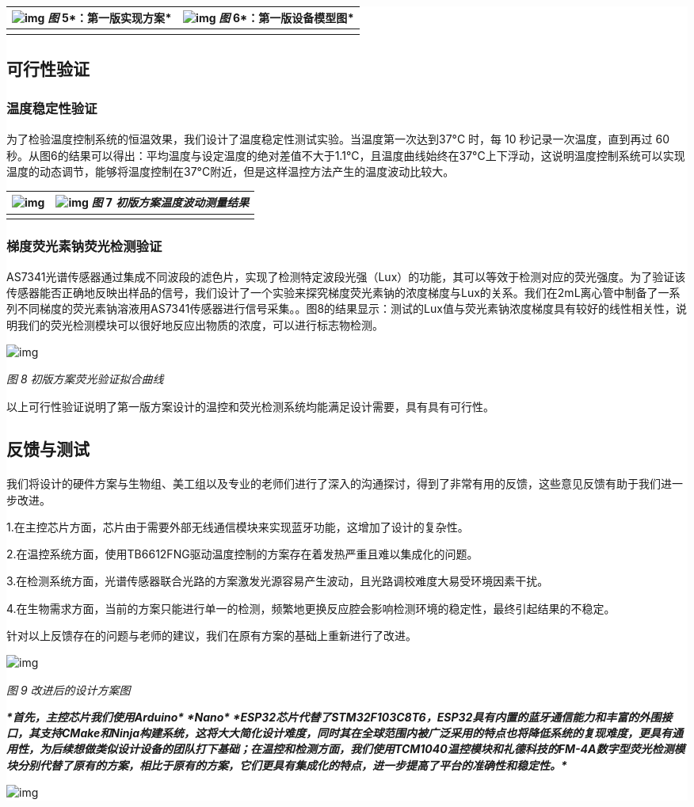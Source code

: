 | ![img](file:///C:\Users\李冠龙\AppData\Local\Temp\ksohtml22032\wps4.jpg) *图* 5*：第一版实现方案* | ![img](file:///C:\Users\李冠龙\AppData\Local\Temp\ksohtml22032\wps5.jpg) *图* 6*：第一版设备模型图* |
| ------------------------------------------------------------ | ------------------------------------------------------------ |
|                                                              |                                                              |

 

## 可行性验证

### 温度稳定性验证

为了检验温度控制系统的恒温效果，我们设计了温度稳定性测试实验。当温度第一次达到37°C 时，每 10 秒记录一次温度，直到再过 60 秒。从图6的结果可以得出：平均温度与设定温度的绝对差值不大于1.1°C，且温度曲线始终在37°C上下浮动，这说明温度控制系统可以实现温度的动态调节，能够将温度控制在37°C附近，但是这样温控方法产生的温度波动比较大。

| ![img](file:///C:\Users\李冠龙\AppData\Local\Temp\ksohtml22032\wps6.jpg) | ![img](file:///C:\Users\李冠龙\AppData\Local\Temp\ksohtml22032\wps7.jpg) *图* 7 *初版方案温度波动测量结果* |
| ------------------------------------------------------------ | ------------------------------------------------------------ |
|                                                              |                                                              |

### 梯度荧光素钠荧光检测验证

AS7341光谱传感器通过集成不同波段的滤色片，实现了检测特定波段光强（Lux）的功能，其可以等效于检测对应的荧光强度。为了验证该传感器能否正确地反映出样品的信号，我们设计了一个实验来探究梯度荧光素钠的浓度梯度与Lux的关系。我们在2mL离心管中制备了一系列不同梯度的荧光素钠溶液用AS7341传感器进行信号采集。。图8的结果显示：测试的Lux值与荧光素钠浓度梯度具有较好的线性相关性，说明我们的荧光检测模块可以很好地反应出物质的浓度，可以进行标志物检测。

![img](file:///C:\Users\李冠龙\AppData\Local\Temp\ksohtml22032\wps8.jpg) 

*图* *8* *初版方案荧光验证拟合曲线*

 

以上可行性验证说明了第一版方案设计的温控和荧光检测系统均能满足设计需要，具有具有可行性。

## 反馈与测试

我们将设计的硬件方案与生物组、美工组以及专业的老师们进行了深入的沟通探讨，得到了非常有用的反馈，这些意见反馈有助于我们进一步改进。

1.在主控芯片方面，芯片由于需要外部无线通信模块来实现蓝牙功能，这增加了设计的复杂性。

2.在温控系统方面，使用TB6612FNG驱动温度控制的方案存在着发热严重且难以集成化的问题。

3.在检测系统方面，光谱传感器联合光路的方案激发光源容易产生波动，且光路调校难度大易受环境因素干扰。

4.在生物需求方面，当前的方案只能进行单一的检测，频繁地更换反应腔会影响检测环境的稳定性，最终引起结果的不稳定。

针对以上反馈存在的问题与老师的建议，我们在原有方案的基础上重新进行了改进。

![img](file:///C:\Users\李冠龙\AppData\Local\Temp\ksohtml22032\wps9.jpg) 

*图* *9* *改进后的设计方案图*

 

***\*首先，主控芯片我们使用Arduino\**** ***\*Nano\**** ***\*ESP32芯片代替了STM32F103C8T6，ESP32具有内置的蓝牙通信能力和丰富的外围接口，其支持CMake和Ninja构建系统，这将大大简化设计难度，同时其在全球范围内被广泛采用的特点也将降低系统的复现难度，更具有通用性，为后续想做类似设计设备的团队打下基础；在温控和检测方面，我们使用TCM1040温控模块和礼德科技的FM-4A数字型荧光检测模块分别代替了原有的方案，相比于原有的方案，它们更具有集成化的特点，进一步提高了平台的准确性和稳定性。\****

![img](file:///C:\Users\李冠龙\AppData\Local\Temp\ksohtml22032\wps10.jpg) 
